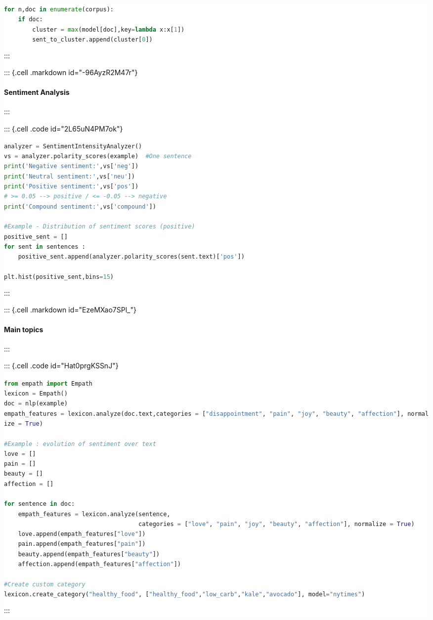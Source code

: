 ``` python
for n,doc in enumerate(corpus):
    if doc:
        cluster = max(model[doc],key=lambda x:x[1])
        sent_to_cluster.append(cluster[0])
```
:::

::: {.cell .markdown id="-96AyzR2M47r"}
#### **Sentiment Analysis**
:::

::: {.cell .code id="2L65uN4PM7ok"}
``` python
analyzer = SentimentIntensityAnalyzer()
vs = analyzer.polarity_scores(example)  #One sentence
print('Negative sentiment:',vs['neg'])
print('Neutral sentiment:',vs['neu'])
print('Positive sentiment:',vs['pos'])
# >= 0.05 --> positive / <= -0.05 --> negative
print('Compound sentiment:',vs['compound'])

#Example - Distribution of sentiment scores (positive)
positive_sent = []
for sent in sentences :
    positive_sent.append(analyzer.polarity_scores(sent.text)['pos'])

plt.hist(positive_sent,bins=15)
```
:::

::: {.cell .markdown id="EzeMXao7SPl_"}
#### **Main topics**
:::

::: {.cell .code id="Hat0prgKSSnJ"}
``` python
from empath import Empath
lexicon = Empath()
doc = nlp(example)
empath_features = lexicon.analyze(doc.text,categories = ["disappointment", "pain", "joy", "beauty", "affection"], normalize = True)

#Example : evolution of sentiment over text
love = []
pain = []
beauty = []
affection = []

for sentence in doc:
    empath_features = lexicon.analyze(sentence,
                                      categories = ["love", "pain", "joy", "beauty", "affection"], normalize = True)
    love.append(empath_features["love"])
    pain.append(empath_features["pain"])
    beauty.append(empath_features["beauty"])
    affection.append(empath_features["affection"])

#Create custom category
lexicon.create_category("healthy_food", ["healthy_food","low_carb","kale","avocado"], model="nytimes")
```
:::
